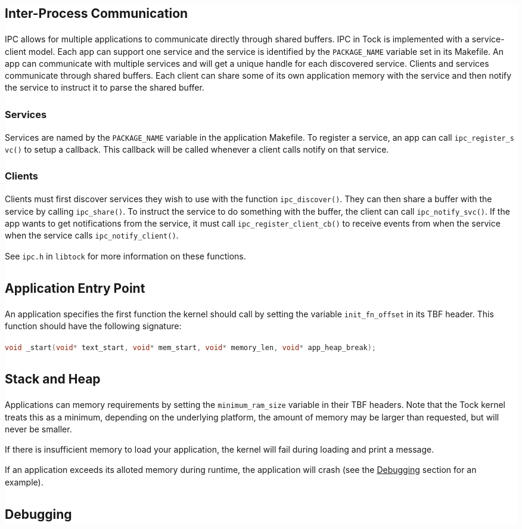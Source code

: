 
## Inter-Process Communication

IPC allows for multiple applications to communicate directly through shared
buffers. IPC in Tock is implemented with a service-client model. Each app can
support one service and the service is identified by the `PACKAGE_NAME` variable
set in its Makefile. An app can communicate with multiple services and will get
a unique handle for each discovered service. Clients and services communicate
through shared buffers. Each client can share some of its own application memory
with the service and then notify the service to instruct it to parse the shared
buffer.

### Services

Services are named by the `PACKAGE_NAME` variable in the application Makefile.
To register a service, an app can call `ipc_register_svc()` to setup a callback.
This callback will be called whenever a client calls notify on that service.

### Clients

Clients must first discover services they wish to use with the function
`ipc_discover()`. They can then share a buffer with the service by calling
`ipc_share()`. To instruct the service to do something with the buffer, the
client can call `ipc_notify_svc()`. If the app wants to get notifications from
the service, it must call `ipc_register_client_cb()` to receive events from when
the service when the service calls `ipc_notify_client()`.

See `ipc.h` in `libtock` for more information on these functions.

## Application Entry Point

An application specifies the first function the kernel should call by setting
the variable `init_fn_offset` in its TBF header. This function should have the
following signature:

```c
void _start(void* text_start, void* mem_start, void* memory_len, void* app_heap_break);
```

## Stack and Heap

Applications can memory requirements by setting the `minimum_ram_size` variable
in their TBF headers. Note that the Tock kernel treats this as a minimum,
depending on the underlying platform, the amount of memory may be larger than
requested, but will never be smaller.

If there is insufficient memory to load your application, the kernel will fail
during loading and print a message.

If an application exceeds its alloted memory during runtime, the application
will crash (see the [Debugging](#debugging) section for an example).

## Debugging
